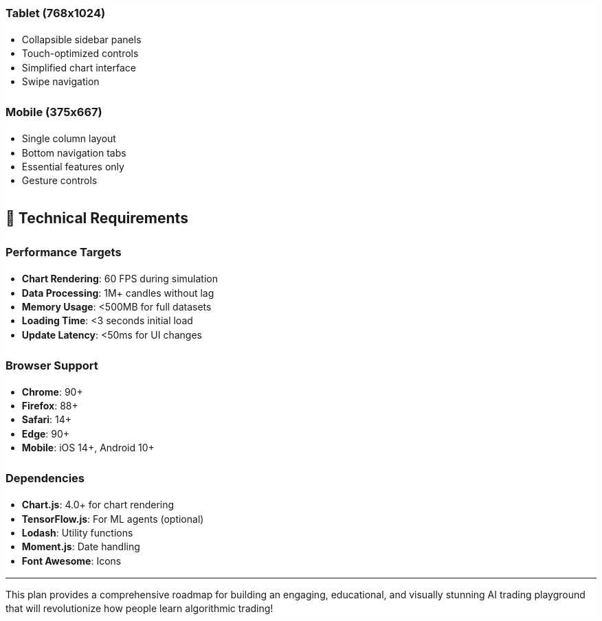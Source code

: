 ### Tablet (768x1024)
- Collapsible sidebar panels
- Touch-optimized controls
- Simplified chart interface
- Swipe navigation

### Mobile (375x667)
- Single column layout
- Bottom navigation tabs
- Essential features only
- Gesture controls

## 🔧 Technical Requirements

### Performance Targets
- **Chart Rendering**: 60 FPS during simulation
- **Data Processing**: 1M+ candles without lag
- **Memory Usage**: <500MB for full datasets
- **Loading Time**: <3 seconds initial load
- **Update Latency**: <50ms for UI changes

### Browser Support
- **Chrome**: 90+
- **Firefox**: 88+
- **Safari**: 14+
- **Edge**: 90+
- **Mobile**: iOS 14+, Android 10+

### Dependencies
- **Chart.js**: 4.0+ for chart rendering
- **TensorFlow.js**: For ML agents (optional)
- **Lodash**: Utility functions
- **Moment.js**: Date handling
- **Font Awesome**: Icons

---

This plan provides a comprehensive roadmap for building an engaging, educational, and visually stunning AI trading playground that will revolutionize how people learn algorithmic trading! 
